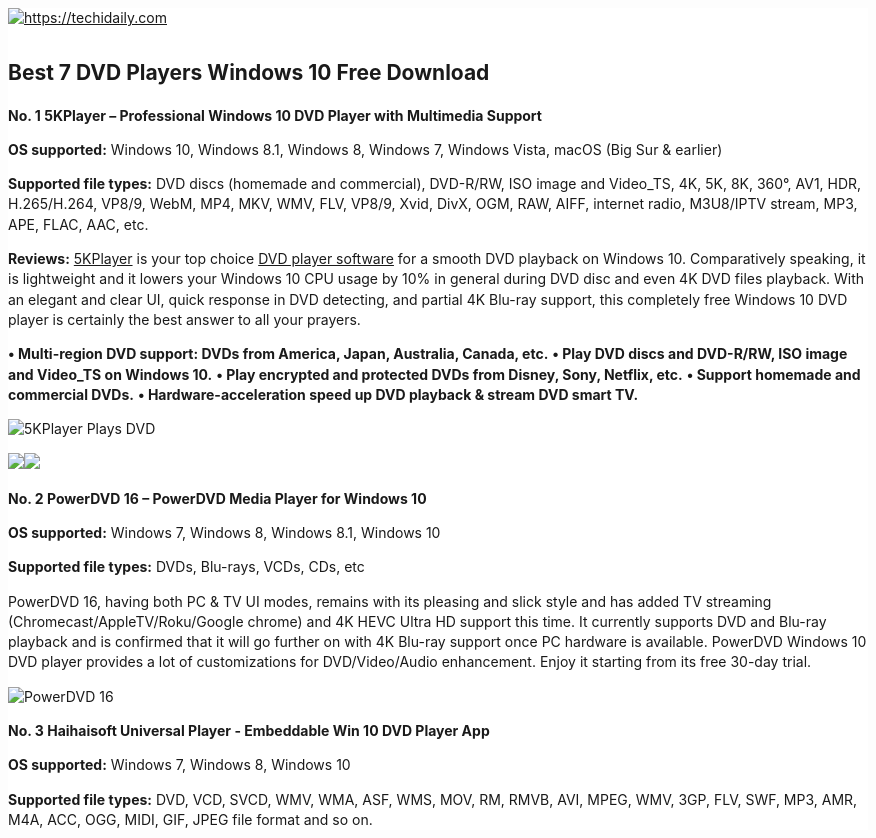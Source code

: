 
<a href="https://aligracehair.sjv.io/c/5597632/1896505/19272" target="_top" id="1896505">
  <img src="//a.impactradius-go.com/display-ad/19272-1896505" border="0" alt="https://techidaily.com" width="300" height="90"/>
</a>
<img height="0" width="0" src="https://aligracehair.sjv.io/i/5597632/1896505/19272" style="position:absolute;visibility:hidden;" border="0" />


## Best 7 DVD Players Windows 10 Free Download

**No. 1 5KPlayer – Professional Windows 10 DVD Player with Multimedia Support**

**OS supported:** Windows 10, Windows 8.1, Windows 8, Windows 7, Windows Vista, macOS (Big Sur & earlier)

**Supported file types:** DVD discs (homemade and commercial), DVD-R/RW, ISO image and Video\_TS, 4K, 5K, 8K, 360°, AV1, HDR, H.265/H.264, VP8/9, WebM, MP4, MKV, WMV, FLV, VP8/9, Xvid, DivX, OGM, RAW, AIFF, internet radio, M3U8/IPTV stream, MP3, APE, FLAC, AAC, etc.

**Reviews:** [5KPlayer](https://tools.techidaily.com/5kplayer/products/) is your top choice [DVD player software](https://tools.techidaily.com/5kplayer/video-music-player/) for a smooth DVD playback on Windows 10\. Comparatively speaking, it is lightweight and it lowers your Windows 10 CPU usage by 10% in general during DVD disc and even 4K DVD files playback. With an elegant and clear UI, quick response in DVD detecting, and partial 4K Blu-ray support, this completely free Windows 10 DVD player is certainly the best answer to all your prayers.

**• Multi-region DVD support: DVDs from America, Japan, Australia, Canada, etc.** 
 **• Play DVD discs and DVD-R/RW, ISO image and Video\_TS on Windows 10\.** 
 **• Play encrypted and protected DVDs from Disney, Sony, Netflix, etc.** 
 **• Support homemade and commercial DVDs.** 
 **• Hardware-acceleration speed up DVD playback & stream DVD smart TV.**

![5KPlayer Plays DVD](https://www.5kplayer.com/video-music-player/img/dvd-movie-player.png)

[![](https://www.5kplayer.com/video-music-player/../button/freedownwhitewin.png)](https://tools.techidaily.com/5kplayer/products/)[![](https://www.5kplayer.com/video-music-player/../button/freedownbackmac.png)](https://tools.techidaily.com/5kplayer/products/)

**No. 2 PowerDVD 16 – PowerDVD Media Player for Windows 10** 

**OS supported:** Windows 7, Windows 8, Windows 8.1, Windows 10

**Supported file types:** DVDs, Blu-rays, VCDs, CDs, etc

PowerDVD 16, having both PC & TV UI modes, remains with its pleasing and slick style and has added TV streaming (Chromecast/AppleTV/Roku/Google chrome) and 4K HEVC Ultra HD support this time. It currently supports DVD and Blu-ray playback and is confirmed that it will go further on with 4K Blu-ray support once PC hardware is available. PowerDVD Windows 10 DVD player provides a lot of customizations for DVD/Video/Audio enhancement. Enjoy it starting from its free 30-day trial.

![PowerDVD 16](https://www.5kplayer.com/video-music-player/img/powerdvd-mp-408.jpg) 

**No. 3 Haihaisoft Universal Player - Embeddable Win 10 DVD Player App** 

**OS supported:** Windows 7, Windows 8, Windows 10

**Supported file types:** DVD, VCD, SVCD, WMV, WMA, ASF, WMS, MOV, RM, RMVB, AVI, MPEG, WMV, 3GP, FLV, SWF, MP3, AMR, M4A, ACC, OGG, MIDI, GIF, JPEG file format and so on.
